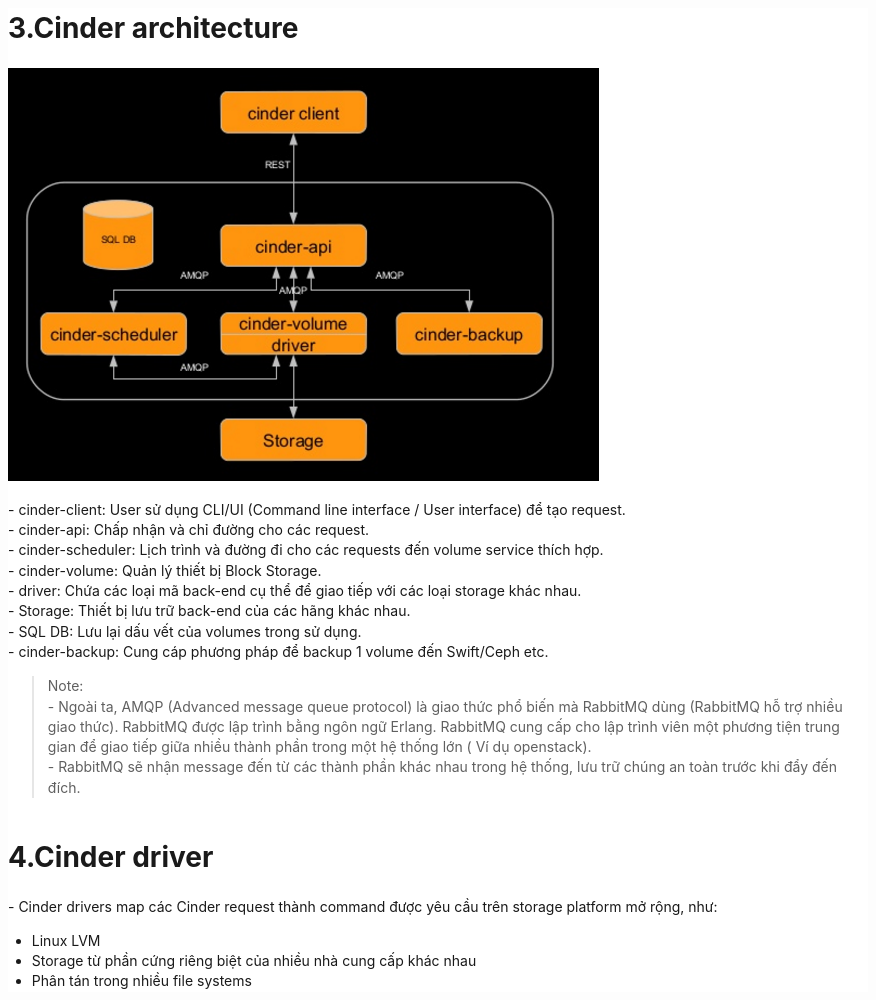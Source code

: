 
<a name="3"></a>
		
# 3.Cinder architecture
<img src="../images/2.png" />

\- cinder-client: User sử dụng CLI/UI (Command line interface / User interface) để tạo request.  
\- cinder-api: Chấp nhận và chỉ đường cho các request.  
\- cinder-scheduler: Lịch trình và đường đi cho các requests đến volume service thích hợp.  
\- cinder-volume: Quản lý thiết bị Block Storage.  
\- driver: Chứa các loại mã back-end cụ thể để giao tiếp với các loại storage khác nhau.  
\- Storage: Thiết bị lưu trữ back-end của các hãng khác nhau.  
\- SQL DB: Lưu lại dấu vết của volumes trong sử dụng.  
\- cinder-backup: Cung cáp phương pháp để backup 1 volume đến Swift/Ceph etc.  

>Note:  
>\- Ngoài ta, AMQP (Advanced message queue protocol) là giao thức phổ biến mà RabbitMQ dùng (RabbitMQ hỗ trợ nhiều giao thức). RabbitMQ được lập trình bằng ngôn ngữ Erlang. RabbitMQ cung cấp cho lập trình viên một phương tiện trung gian để giao tiếp giữa nhiều thành phần trong một hệ thống lớn ( Ví dụ openstack).  
>\- RabbitMQ sẽ nhận message đến từ các thành phần khác nhau trong hệ thống, lưu trữ chúng an toàn trước khi đẩy đến đích.  

<a name="4"></a>

# 4.Cinder driver
\- Cinder drivers map các Cinder request thành command được yêu cầu trên storage platform mở rộng, như:  
- Linux LVM
- Storage từ phần cứng riêng biệt của nhiều nhà cung cấp khác nhau
- Phân tán trong nhiều file systems
